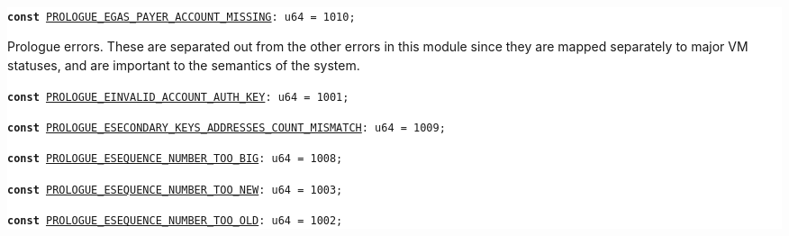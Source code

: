

<a name="0x1_transaction_validation_PROLOGUE_EGAS_PAYER_ACCOUNT_MISSING"></a>



<pre><code><b>const</b> <a href="transaction_validation.md#0x1_transaction_validation_PROLOGUE_EGAS_PAYER_ACCOUNT_MISSING">PROLOGUE_EGAS_PAYER_ACCOUNT_MISSING</a>: u64 = 1010;
</code></pre>



<a name="0x1_transaction_validation_PROLOGUE_EINVALID_ACCOUNT_AUTH_KEY"></a>

Prologue errors. These are separated out from the other errors in this
module since they are mapped separately to major VM statuses, and are
important to the semantics of the system.


<pre><code><b>const</b> <a href="transaction_validation.md#0x1_transaction_validation_PROLOGUE_EINVALID_ACCOUNT_AUTH_KEY">PROLOGUE_EINVALID_ACCOUNT_AUTH_KEY</a>: u64 = 1001;
</code></pre>



<a name="0x1_transaction_validation_PROLOGUE_ESECONDARY_KEYS_ADDRESSES_COUNT_MISMATCH"></a>



<pre><code><b>const</b> <a href="transaction_validation.md#0x1_transaction_validation_PROLOGUE_ESECONDARY_KEYS_ADDRESSES_COUNT_MISMATCH">PROLOGUE_ESECONDARY_KEYS_ADDRESSES_COUNT_MISMATCH</a>: u64 = 1009;
</code></pre>



<a name="0x1_transaction_validation_PROLOGUE_ESEQUENCE_NUMBER_TOO_BIG"></a>



<pre><code><b>const</b> <a href="transaction_validation.md#0x1_transaction_validation_PROLOGUE_ESEQUENCE_NUMBER_TOO_BIG">PROLOGUE_ESEQUENCE_NUMBER_TOO_BIG</a>: u64 = 1008;
</code></pre>



<a name="0x1_transaction_validation_PROLOGUE_ESEQUENCE_NUMBER_TOO_NEW"></a>



<pre><code><b>const</b> <a href="transaction_validation.md#0x1_transaction_validation_PROLOGUE_ESEQUENCE_NUMBER_TOO_NEW">PROLOGUE_ESEQUENCE_NUMBER_TOO_NEW</a>: u64 = 1003;
</code></pre>



<a name="0x1_transaction_validation_PROLOGUE_ESEQUENCE_NUMBER_TOO_OLD"></a>



<pre><code><b>const</b> <a href="transaction_validation.md#0x1_transaction_validation_PROLOGUE_ESEQUENCE_NUMBER_TOO_OLD">PROLOGUE_ESEQUENCE_NUMBER_TOO_OLD</a>: u64 = 1002;
</code></pre>



<a name="0x1_transaction_validation_PROLOGUE_ETRANSACTION_EXPIRED"></a>

